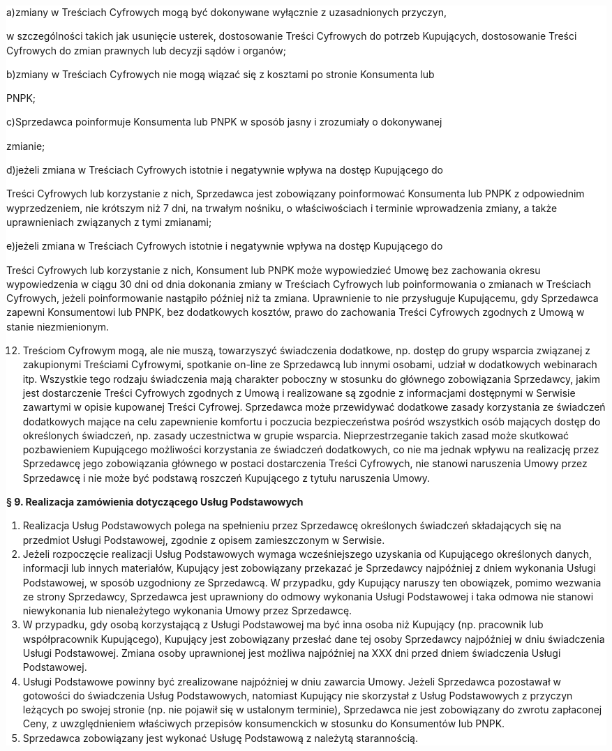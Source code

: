 a)zmiany w Treściach Cyfrowych mogą być dokonywane wyłącznie z uzasadnionych przyczyn,

w szczególności takich jak usunięcie usterek, dostosowanie Treści Cyfrowych do potrzeb Kupujących, dostosowanie Treści Cyfrowych do zmian prawnych lub decyzji sądów i organów;

b)zmiany w Treściach Cyfrowych nie mogą wiązać się z kosztami po stronie Konsumenta lub

PNPK;

c)Sprzedawca poinformuje Konsumenta lub PNPK w sposób jasny i zrozumiały o dokonywanej

zmianie;

d)jeżeli zmiana w Treściach Cyfrowych istotnie i negatywnie wpływa na dostęp Kupującego do

Treści Cyfrowych lub korzystanie z nich, Sprzedawca jest zobowiązany poinformować Konsumenta lub PNPK z odpowiednim wyprzedzeniem, nie krótszym niż 7 dni, na trwałym nośniku, o właściwościach i terminie wprowadzenia zmiany, a także uprawnieniach związanych z tymi zmianami;

e)jeżeli zmiana w Treściach Cyfrowych istotnie i negatywnie wpływa na dostęp Kupującego do

Treści Cyfrowych lub korzystanie z nich, Konsument lub PNPK może wypowiedzieć Umowę bez zachowania okresu wypowiedzenia w ciągu 30 dni od dnia dokonania zmiany w Treściach Cyfrowych lub poinformowania o zmianach w Treściach Cyfrowych, jeżeli poinformowanie nastąpiło później niż ta zmiana. Uprawnienie to nie przysługuje Kupującemu, gdy Sprzedawca zapewni Konsumentowi lub PNPK, bez dodatkowych kosztów, prawo do zachowania Treści Cyfrowych zgodnych z Umową w stanie niezmienionym.

12. Treściom Cyfrowym mogą, ale nie muszą, towarzyszyć świadczenia dodatkowe, np. dostęp do grupy wsparcia związanej z zakupionymi Treściami Cyfrowymi, spotkanie on-line ze Sprzedawcą lub innymi osobami, udział w dodatkowych webinarach itp. Wszystkie tego rodzaju świadczenia mają charakter poboczny w stosunku do głównego zobowiązania Sprzedawcy, jakim jest dostarczenie Treści Cyfrowych zgodnych z Umową i realizowane są zgodnie z informacjami dostępnymi w Serwisie zawartymi w opisie kupowanej Treści Cyfrowej. Sprzedawca może przewidywać dodatkowe zasady korzystania ze świadczeń dodatkowych mające na celu zapewnienie komfortu i poczucia bezpieczeństwa pośród wszystkich osób mających dostęp do określonych świadczeń, np. zasady uczestnictwa w grupie wsparcia. Nieprzestrzeganie takich zasad może skutkować pozbawieniem Kupującego możliwości korzystania ze świadczeń dodatkowych, co nie ma jednak wpływu na realizację przez Sprzedawcę jego zobowiązania głównego w postaci dostarczenia Treści Cyfrowych, nie stanowi naruszenia Umowy przez Sprzedawcę i nie może być podstawą roszczeń Kupującego z tytułu naruszenia Umowy.

**§ 9. Realizacja zamówienia dotyczącego Usług Podstawowych**

1. Realizacja Usług Podstawowych polega na spełnieniu przez Sprzedawcę określonych świadczeń składających się na przedmiot Usługi Podstawowej, zgodnie z opisem zamieszczonym w Serwisie.
1. Jeżeli rozpoczęcie realizacji Usług Podstawowych wymaga wcześniejszego uzyskania od Kupującego określonych danych, informacji lub innych materiałów, Kupujący jest zobowiązany przekazać je Sprzedawcy najpóźniej z dniem wykonania Usługi Podstawowej, w sposób uzgodniony ze Sprzedawcą. W przypadku, gdy Kupujący naruszy ten obowiązek, pomimo wezwania ze strony Sprzedawcy, Sprzedawca jest uprawniony do odmowy wykonania Usługi Podstawowej i taka odmowa nie stanowi niewykonania lub nienależytego wykonania Umowy przez Sprzedawcę.
1. W przypadku, gdy osobą korzystającą z Usługi Podstawowej ma być inna osoba niż Kupujący (np. pracownik lub współpracownik Kupującego), Kupujący jest zobowiązany przesłać dane tej osoby Sprzedawcy najpóźniej w dniu świadczenia Usługi Podstawowej. Zmiana osoby uprawnionej jest możliwa najpóźniej na XXX dni przed dniem świadczenia Usługi Podstawowej.
1. Usługi Podstawowe powinny być zrealizowane najpóźniej w dniu zawarcia Umowy. Jeżeli Sprzedawca pozostawał w gotowości do świadczenia Usług Podstawowych, natomiast Kupujący nie skorzystał z Usług Podstawowych z przyczyn leżących po swojej stronie (np. nie pojawił się w ustalonym terminie), Sprzedawca nie jest zobowiązany do zwrotu zapłaconej Ceny, z uwzględnieniem właściwych przepisów konsumenckich w stosunku do Konsumentów lub PNPK.
1. Sprzedawca zobowiązany jest wykonać Usługę Podstawową z należytą starannością.
